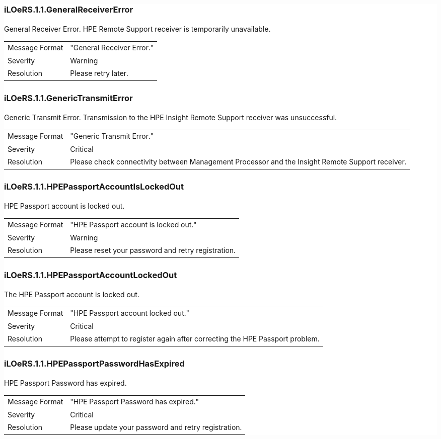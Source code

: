 ### iLOeRS.1.1.GeneralReceiverError
General Receiver Error. HPE Remote Support receiver is temporarily unavailable.

| | |
|:---|:---|
|Message Format|"General Receiver Error."
|Severity|Warning
|Resolution|Please retry later.

### iLOeRS.1.1.GenericTransmitError
Generic Transmit Error. Transmission to the HPE Insight Remote Support receiver was unsuccessful.

| | |
|:---|:---|
|Message Format|"Generic Transmit Error."
|Severity|Critical
|Resolution|Please check connectivity between Management Processor and the Insight Remote Support receiver.

### iLOeRS.1.1.HPEPassportAccountIsLockedOut
HPE Passport account is locked out.

| | |
|:---|:---|
|Message Format|"HPE Passport account is locked out."
|Severity|Warning
|Resolution|Please reset your password and retry registration.

### iLOeRS.1.1.HPEPassportAccountLockedOut
The HPE Passport account is locked out.

| | |
|:---|:---|
|Message Format|"HPE Passport account locked out."
|Severity|Critical
|Resolution|Please attempt to register again after correcting the HPE Passport problem.

### iLOeRS.1.1.HPEPassportPasswordHasExpired
HPE Passport Password has expired.

| | |
|:---|:---|
|Message Format|"HPE Passport Password has expired."
|Severity|Critical
|Resolution|Please update your password and retry registration.
